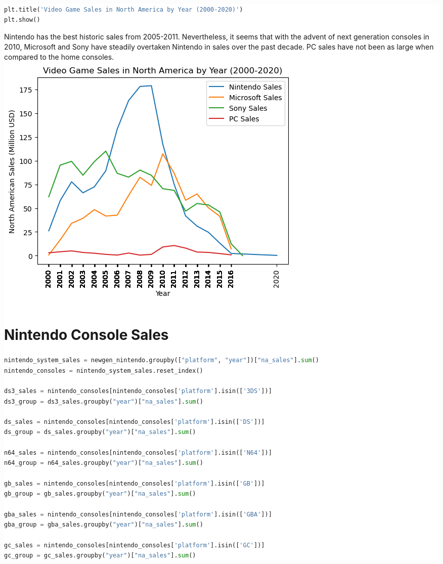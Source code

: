 ```python
plt.title('Video Game Sales in North America by Year (2000-2020)')
plt.show()

```


Nintendo has the best historic sales from 2005-2011.
Nevertheless, it seems that with the advent of next generation consoles in 2010, Microsoft and Sony have steadily 
overtaken Nintendo in sales over the past decade.
PC sales have not been as large when compared to the home consoles.    
![png](output_11_0.png)
    


# Nintendo Console Sales


```python
nintendo_system_sales = newgen_nintendo.groupby(["platform", "year"])["na_sales"].sum()
nintendo_consoles = nintendo_system_sales.reset_index()

ds3_sales = nintendo_consoles[nintendo_consoles['platform'].isin(['3DS'])]
ds3_group = ds3_sales.groupby("year")["na_sales"].sum()

ds_sales = nintendo_consoles[nintendo_consoles['platform'].isin(['DS'])]
ds_group = ds_sales.groupby("year")["na_sales"].sum()

n64_sales = nintendo_consoles[nintendo_consoles['platform'].isin(['N64'])]
n64_group = n64_sales.groupby("year")["na_sales"].sum()

gb_sales = nintendo_consoles[nintendo_consoles['platform'].isin(['GB'])]
gb_group = gb_sales.groupby("year")["na_sales"].sum()

gba_sales = nintendo_consoles[nintendo_consoles['platform'].isin(['GBA'])]
gba_group = gba_sales.groupby("year")["na_sales"].sum()

gc_sales = nintendo_consoles[nintendo_consoles['platform'].isin(['GC'])]
gc_group = gc_sales.groupby("year")["na_sales"].sum()

```